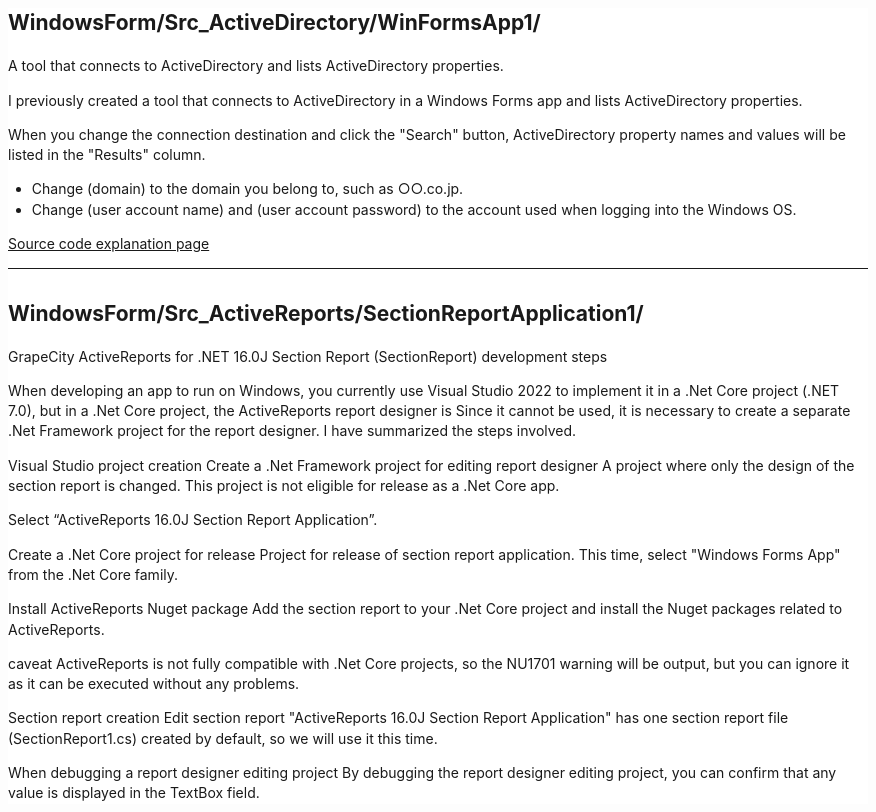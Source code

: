 ## WindowsForm/Src_ActiveDirectory/WinFormsApp1/

A tool that connects to ActiveDirectory and lists ActiveDirectory properties.

I previously created a tool that connects to ActiveDirectory in a Windows Forms app and lists ActiveDirectory properties.

When you change the connection destination and click the "Search" button, ActiveDirectory property names and values will be listed in the "Results" column.
- Change (domain) to the domain you belong to, such as ○○.co.jp.
- Change (user account name) and (user account password) to the account used when logging into the Windows OS.

[Source code explanation page](https://blog.unikktle.com/activedirectory%e3%81%b8%e6%8e%a5%e7%b6%9a%e3%81%97-activedirectory%e3%81%ae%e3%83%97%e3%83%ad%e3%83%91%e3%83%86%e3%82%a3%e3%82%92%e3%83%aa%e3%82%b9%e3%83%88%e3%82%a2%e3%83%83%e3%83%97%e3%81%99/)

---

## WindowsForm/Src_ActiveReports/SectionReportApplication1/

GrapeCity ActiveReports for .NET 16.0J Section Report (SectionReport) development steps

When developing an app to run on Windows, you currently use Visual Studio 2022 to implement it in a .Net Core project (.NET 7.0), but in a .Net Core project, the ActiveReports report designer is Since it cannot be used, it is necessary to create a separate .Net Framework project for the report designer. I have summarized the steps involved.

Visual Studio project creation
Create a .Net Framework project for editing report designer
A project where only the design of the section report is changed.
This project is not eligible for release as a .Net Core app.

Select “ActiveReports 16.0J Section Report Application”.

Create a .Net Core project for release
Project for release of section report application.
This time, select "Windows Forms App" from the .Net Core family.

Install ActiveReports Nuget package
Add the section report to your .Net Core project and install the Nuget packages related to ActiveReports.

caveat
ActiveReports is not fully compatible with .Net Core projects, so the NU1701 warning will be output, but you can ignore it as it can be executed without any problems.

Section report creation
Edit section report
"ActiveReports 16.0J Section Report Application" has one section report file (SectionReport1.cs) created by default, so we will use it this time.

When debugging a report designer editing project
By debugging the report designer editing project, you can confirm that any value is displayed in the TextBox field.
